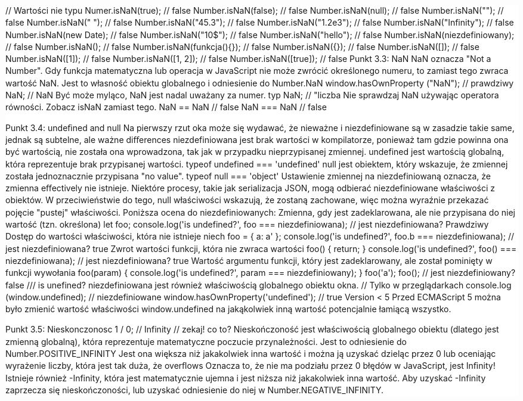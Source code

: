 // Wartości nie typu Numer.isNaN(true); // false Number.isNaN(false); // false Number.isNaN(null); // false Number.isNaN(""); // false Number.isNaN(" "); // false Number.isNaN("45.3"); // false Number.isNaN("1.2e3"); // false Number.isNaN("Infinity"); // false Number.isNaN(new Date); // false Number.isNaN("10\$"); // false Number.isNaN("hello"); // false Number.isNaN(niezdefiniowany); // false Number.isNaN(); // false Number.isNaN(funkcja(){}); // false Number.isNaN({}); // false Number.isNaN([]); // false Number.isNaN([1]); // false Number.isNaN([1, 2]); // false Number.isNaN([true]); // false
Punkt 3.3: NaN
NaN oznacza "Not a Number". Gdy funkcja matematyczna lub operacja w JavaScript nie może zwrócić określonego numeru, to zamiast tego zwraca wartość NaN.
Jest to własność obiektu globalnego i odniesienie do Number.NaN
window.hasOwnProperty ("NaN"); // prawdziwy NaN; // NaN
Być może myląco, NaN jest nadal uważany za numer.
typ NaN; // "liczba
Nie sprawdzaj NaN używając operatora równości. Zobacz isNaN zamiast tego.
NaN == NaN // false NaN === NaN // false

Punkt 3.4: undeﬁned and null
Na pierwszy rzut oka może się wydawać, że nieważne i niezdefiniowane są w zasadzie takie same, jednak są subtelne, ale ważne diﬀerences
niezdefiniowana jest brak wartości w kompilatorze, ponieważ tam gdzie powinna ona być wartością, nie została ona wprowadzona, tak jak w przypadku nieprzypisanej zmiennej.
undefined jest wartością globalną, która reprezentuje brak przypisanej wartości. typeof undefined === 'undefined' null jest obiektem, który wskazuje, że zmiennej została jednoznacznie przypisana "no value". typeof null === 'object'
Ustawienie zmiennej na niezdefiniowaną oznacza, że zmienna eﬀectively nie istnieje. Niektóre procesy, takie jak serializacja JSON, mogą odbierać niezdefiniowane właściwości z obiektów. W przeciwieństwie do tego, null właściwości wskazują, że zostaną zachowane, więc można wyraźnie przekazać pojęcie "pustej" właściwości.
Poniższa ocena do niezdefiniowanych:
Zmienna, gdy jest zadeklarowana, ale nie przypisana do niej wartość (tzn. określona) let foo; console.log('is undefined?', foo === niezdefiniowana); // jest niezdefiniowana? Prawdziwy Dostęp do wartości właściwości, która nie istnieje niech foo = { a: a' }; console.log('is undefined?', foo.b === niezdefiniowana); // jest niezdefiniowana? true Zwrot wartości funkcji, która nie zwraca wartości foo() { return; } console.log('is undefined?', foo() === niezdefiniowana); // jest niezdefiniowana? true Wartość argumentu funkcji, który jest zadeklarowany, ale został pominięty w funkcji wywołania foo(param) { console.log('is undefined?', param === niezdefiniowany); } foo('a'); foo(); // jest niezdefiniowany? false /// is unefined?
niezdefiniowana jest również właściwością globalnego obiektu okna.
// Tylko w przeglądarkach console.log (window.undefined); // niezdefiniowane window.hasOwnProperty('undefined'); // true Version < 5
Przed ECMAScript 5 można było zmienić wartość właściwości window.undefined na jakąkolwiek inną wartość potencjalnie łamiącą wszystko.

Punkt 3.5: Nieskonczonosc
1 / 0; // Infinity // zekaj! co to?
Nieskończoność jest właściwością globalnego obiektu (dlatego jest zmienną globalną), która reprezentuje matematyczne poczucie przynależności. Jest to odniesienie do Number.POSITIVE_INFINITY
Jest ona większa niż jakakolwiek inna wartość i można ją uzyskać dzieląc przez 0 lub oceniając wyrażenie liczby, która jest tak duża, że overﬂows Oznacza to, że nie ma podziału przez 0 błędów w JavaScript, jest Inﬁnity!
Istnieje również -Infinity, która jest matematycznie ujemna i jest niższa niż jakakolwiek inna wartość.
Aby uzyskać -Infinity zaprzecza się nieskończoności, lub uzyskać odniesienie do niej w Number.NEGATIVE_INFINITY.
